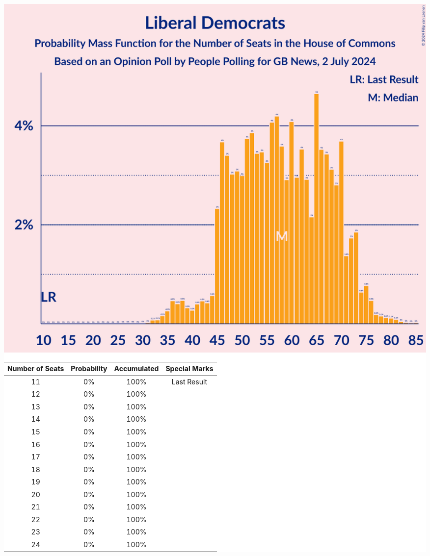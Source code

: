 ![Graph with seats probability mass function not yet produced](2024-07-02-PeoplePolling-seats-pmf-liberaldemocrats.png "Seats Probability Mass Function")

| Number of Seats | Probability | Accumulated | Special Marks |
|:---------------:|:-----------:|:-----------:|:-------------:|
| 11 | 0% | 100% | Last Result |
| 12 | 0% | 100% |  |
| 13 | 0% | 100% |  |
| 14 | 0% | 100% |  |
| 15 | 0% | 100% |  |
| 16 | 0% | 100% |  |
| 17 | 0% | 100% |  |
| 18 | 0% | 100% |  |
| 19 | 0% | 100% |  |
| 20 | 0% | 100% |  |
| 21 | 0% | 100% |  |
| 22 | 0% | 100% |  |
| 23 | 0% | 100% |  |
| 24 | 0% | 100% |  |